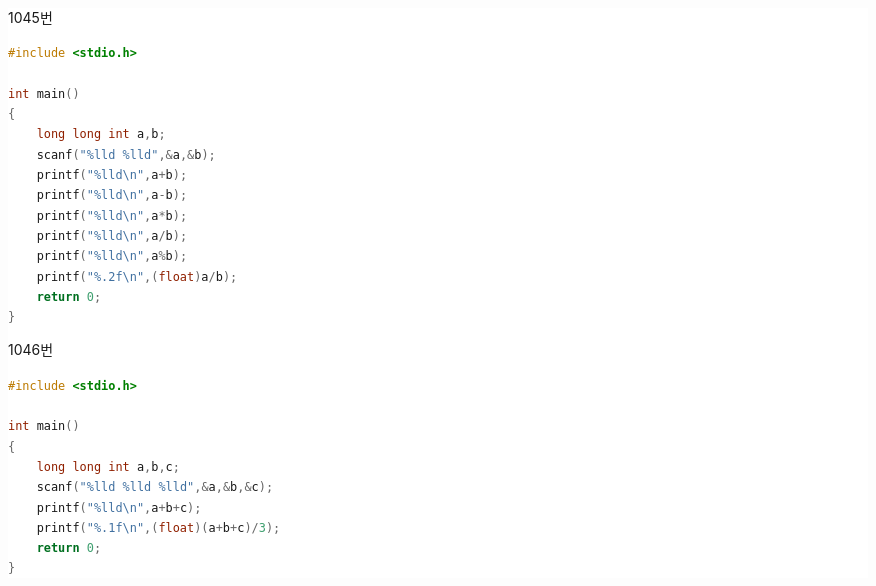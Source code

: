 1045번
```cpp
#include <stdio.h>

int main()
{
	long long int a,b;
	scanf("%lld %lld",&a,&b);
	printf("%lld\n",a+b);
	printf("%lld\n",a-b);
	printf("%lld\n",a*b);
	printf("%lld\n",a/b);
	printf("%lld\n",a%b);
	printf("%.2f\n",(float)a/b);
	return 0;
}
```

1046번
```cpp
#include <stdio.h>

int main()
{
	long long int a,b,c;
	scanf("%lld %lld %lld",&a,&b,&c);
	printf("%lld\n",a+b+c);
	printf("%.1f\n",(float)(a+b+c)/3);
	return 0;
}
```